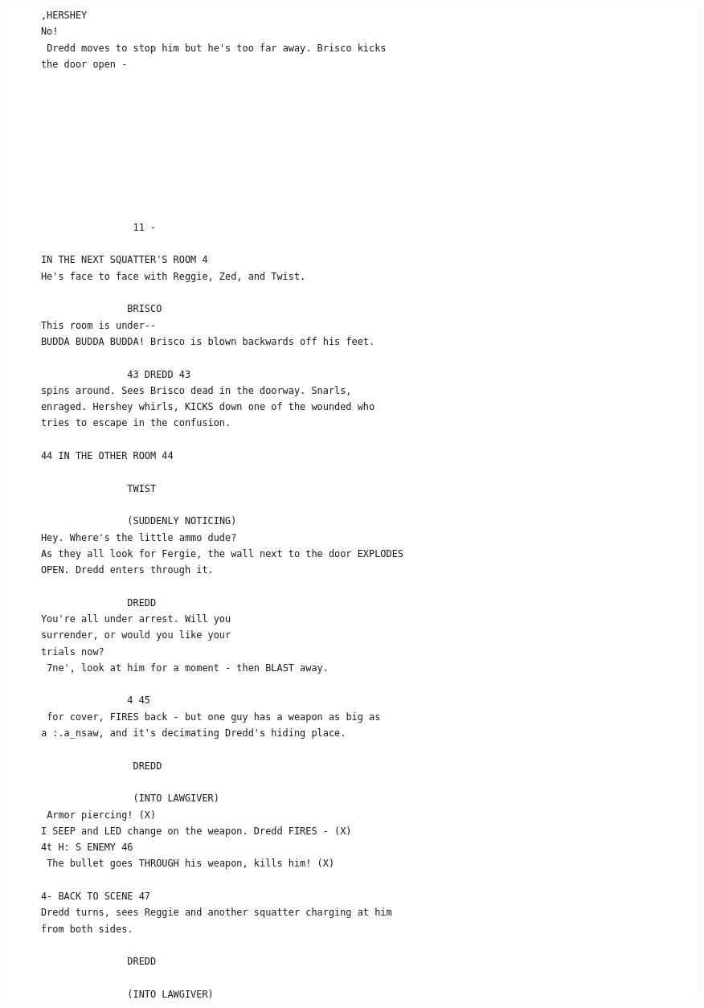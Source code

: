           ,HERSHEY
          No!
           Dredd moves to stop him but he's too far away. Brisco kicks
          the door open -

                         

                         

                         

                         

                          11 -

          IN THE NEXT SQUATTER'S ROOM 4
          He's face to face with Reggie, Zed, and Twist.

                         BRISCO
          This room is under--
          BUDDA BUDDA BUDDA! Brisco is blown backwards off his feet.

                         43 DREDD 43
          spins around. Sees Brisco dead in the doorway. Snarls,
          enraged. Hershey whirls, KICKS down one of the wounded who
          tries to escape in the confusion.

          44 IN THE OTHER ROOM 44

                         TWIST

                         (SUDDENLY NOTICING)
          Hey. Where's the little ammo dude?
          As they all look for Fergie, the wall next to the door EXPLODES
          OPEN. Dredd enters through it.

                         DREDD
          You're all under arrest. Will you
          surrender, or would you like your
          trials now?
           7ne', look at him for a moment - then BLAST away.

                         4 45
           for cover, FIRES back - but one guy has a weapon as big as
          a :.a_nsaw, and it's decimating Dredd's hiding place.

                          DREDD

                          (INTO LAWGIVER)
           Armor piercing! (X)
          I SEEP and LED change on the weapon. Dredd FIRES - (X)
          4t H: S ENEMY 46
           The bullet goes THROUGH his weapon, kills him! (X)

          4- BACK TO SCENE 47
          Dredd turns, sees Reggie and another squatter charging at him
          from both sides.

                         DREDD

                         (INTO LAWGIVER)
